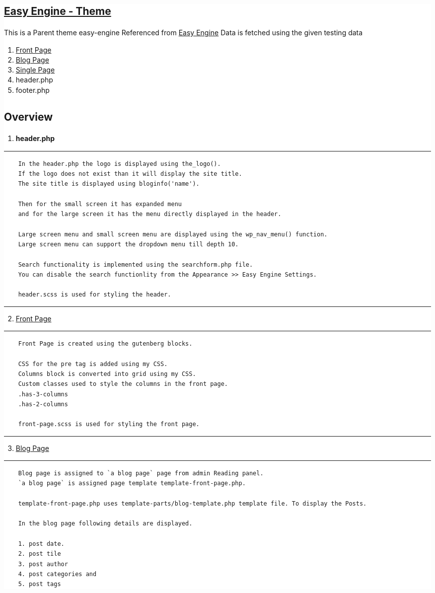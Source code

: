 ## [Easy Engine - Theme](https://feature-theme-easy-engine.shalin-shah.tr.rt.gw/)

This is a Parent theme easy-engine Referenced from [Easy Engine](https://easyengine.io/)
Data is fetched using the given testing data
1. [Front Page](https://feature-theme-easy-engine.shalin-shah.tr.rt.gw/)
2. [Blog Page](https://feature-theme-easy-engine.shalin-shah.tr.rt.gw/blog/)
3. [Single Page](https://feature-theme-easy-engine.shalin-shah.tr.rt.gw/block-image/)
4. header.php
5. footer.php



## Overview
1. **header.php**
--------------------------------------------------------------------------------------------------------------------------------------------------------------------------------
        In the header.php the logo is displayed using the_logo().
        If the logo does not exist than it will display the site title.
        The site title is displayed using bloginfo('name').

        Then for the small screen it has expanded menu 
        and for the large screen it has the menu directly displayed in the header.
        
        Large screen menu and small screen menu are displayed using the wp_nav_menu() function.
        Large screen menu can support the dropdown menu till depth 10.

        Search functionality is implemented using the searchform.php file.
        You can disable the search functionlity from the Appearance >> Easy Engine Settings.

        header.scss is used for styling the header.
--------------------------------------------------------------------------------------------------------------------------------------------------------------------------------
2. [Front Page](https://feature-theme-easy-engine.shalin-shah.tr.rt.gw/)
--------------------------------------------------------------------------------------------------------------------------------------------------------------------------------
        Front Page is created using the gutenberg blocks.

        CSS for the pre tag is added using my CSS.
        Columns block is converted into grid using my CSS.
        Custom classes used to style the columns in the front page.
        .has-3-columns
        .has-2-columns
       
        front-page.scss is used for styling the front page.
       
--------------------------------------------------------------------------------------------------------------------------------------------------------------------------------
3. [Blog Page](https://feature-theme-easy-engine.shalin-shah.tr.rt.gw/blog/)
--------------------------------------------------------------------------------------------------------------------------------------------------------------------------------
        Blog page is assigned to `a blog page` page from admin Reading panel.
        `a blog page` is assigned page template template-front-page.php.
        
        template-front-page.php uses template-parts/blog-template.php template file. To display the Posts.

        In the blog page following details are displayed.

        1. post date.
        2. post tile 
        3. post author 
        4. post categories and 
        5. post tags 
